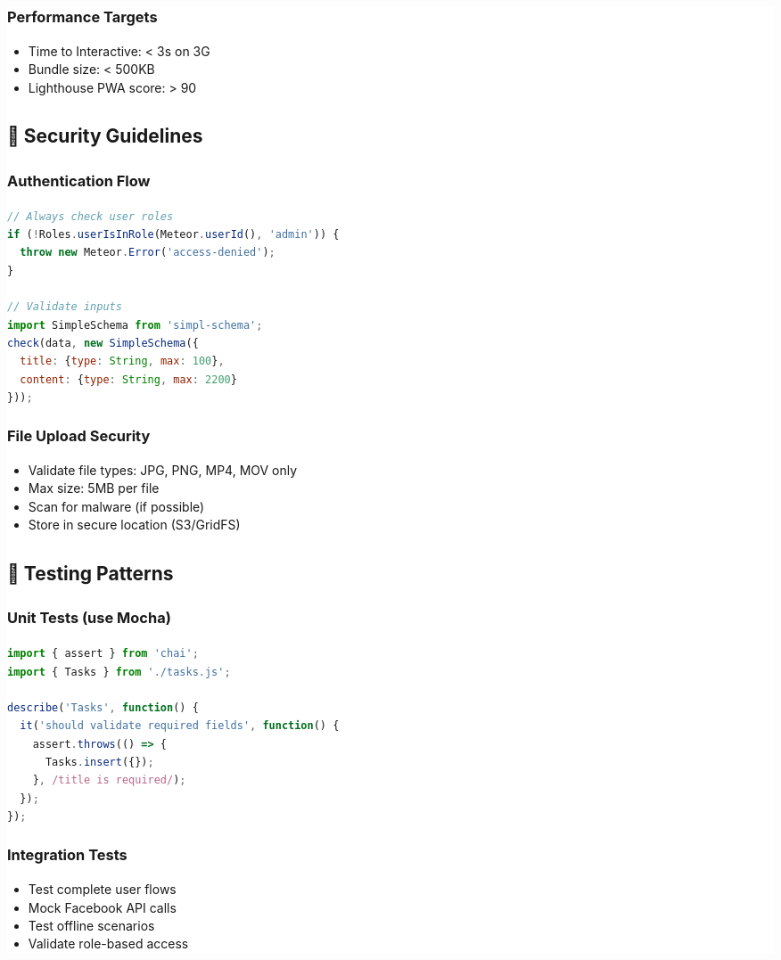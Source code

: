 ### Performance Targets
- Time to Interactive: < 3s on 3G
- Bundle size: < 500KB
- Lighthouse PWA score: > 90

## 🔐 Security Guidelines

### Authentication Flow
```javascript
// Always check user roles
if (!Roles.userIsInRole(Meteor.userId(), 'admin')) {
  throw new Meteor.Error('access-denied');
}

// Validate inputs
import SimpleSchema from 'simpl-schema';
check(data, new SimpleSchema({
  title: {type: String, max: 100},
  content: {type: String, max: 2200}
}));
```

### File Upload Security
- Validate file types: JPG, PNG, MP4, MOV only
- Max size: 5MB per file
- Scan for malware (if possible)
- Store in secure location (S3/GridFS)

## 🧪 Testing Patterns

### Unit Tests (use Mocha)
```javascript
import { assert } from 'chai';
import { Tasks } from './tasks.js';

describe('Tasks', function() {
  it('should validate required fields', function() {
    assert.throws(() => {
      Tasks.insert({});
    }, /title is required/);
  });
});
```

### Integration Tests
- Test complete user flows
- Mock Facebook API calls
- Test offline scenarios
- Validate role-based access

